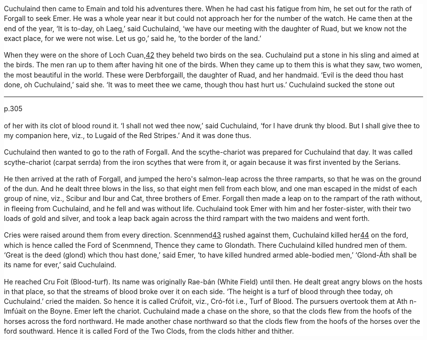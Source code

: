 
Cuchulaind then came to Emain and told his adventures there. When he had cast his fatigue from him, he set out for the rath of Forgall to seek Emer. He was a whole year near it but could not approach her for the number of the watch. He came then at the end of the year, ‘It is to-day, oh Laeg,’ said Cuchulaind, ‘we have our meeting with the daughter of Ruad, but we know not the exact place, for we were not wise. Let us go,’ said he, ‘to the border of the land.’


When they were on the shore of Loch Cuan,[42](javascript:footNote('T301021/note042.html')) they beheld two birds on the sea. Cuchulaind put a stone in his sling and aimed at the birds. The men ran up to them after having hit one of the birds. When they came up to them this is what they saw, two women, the most beautiful in the world. These were Derbforgaill, the daughter of Ruad, and her handmaid. ‘Evil is the deed thou hast done, oh Cuchulaind,’ said she. ‘It was to meet thee we came, though thou hast hurt us.’ Cuchulaind sucked the stone out


---

p.305




of her with its clot of blood round it. ‘I shall not wed thee now,’ said Cuchulaind,
‘for I have drunk thy blood. But I shall give thee to my companion here, viz., to Lugaid of the Red Stripes.’ And it was done thus.


Cuchulaind then wanted to go to the rath of Forgall. And the scythe-chariot was prepared for Cuchulaind that day. It was called scythe-chariot (carpat serrda) from the iron scythes that were from it, or again because it was first invented by the Serians.


He then arrived at the rath of Forgall, and jumped the hero's salmon-leap across the three ramparts, so that he was on the ground of the dun. And he dealt three blows in the liss, so that eight men fell from each blow, and one man escaped in the midst of each group of nine, viz., Scibur and Ibur and Cat, three brothers of Emer. Forgall then made a leap on to the rampart of the rath without, in fleeing from Cuchulaind, and he fell and was without life. Cuchulaind took Emer with him and her foster-sister, with their two loads of gold and silver, and took a leap back again across the third rampart with the two maidens and went forth.


Cries were raised around them from every direction. Scennmend[43](javascript:footNote('T301021/note043.html')) rushed against them, Cuchulaind killed her[44](javascript:footNote('T301021/note044.html')) on the ford, which is hence called the Ford of Scenmnend, Thence they came to Glondath. There Cuchulaind killed hundred men of them. ‘Great is the deed (glond) which thou hast done,’ said Emer, ‘to have killed hundred armed able-bodied men,’ ‘Glond-Áth shall be its name for ever,’ said Cuchulaind.


He reached Cru Foit (Blood-turf). Its name was originally Rae-bán (White Field) until then. He dealt great angry blows on the hosts in that place, so that the streams of blood broke over it on each side. ‘The height is a turf of blood through thee today, oh Cuchulaind.’ cried the maiden. So hence it is called Crúfoit, viz., Cró-fót i.e., Turf of Blood. The pursuers overtook them at Ath n-Imfúait on the Boyne. Emer left the chariot. Cuchulaind made a chase on the shore, so that the clods flew from the hoofs of the horses across the ford northward. He made another chase northward so that the clods flew from the hoofs of the horses over the ford southward. Hence it is called Ford of the Two Clods, from the clods hither and thither.
